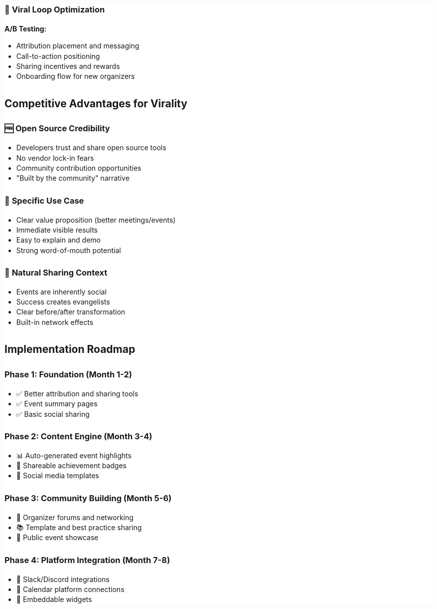 ### 🎯 **Viral Loop Optimization**

**A/B Testing:**
- Attribution placement and messaging
- Call-to-action positioning
- Sharing incentives and rewards
- Onboarding flow for new organizers

## Competitive Advantages for Virality

### 🆓 **Open Source Credibility**
- Developers trust and share open source tools
- No vendor lock-in fears
- Community contribution opportunities
- "Built by the community" narrative

### 🎯 **Specific Use Case**
- Clear value proposition (better meetings/events)
- Immediate visible results
- Easy to explain and demo
- Strong word-of-mouth potential

### 🔄 **Natural Sharing Context**
- Events are inherently social
- Success creates evangelists
- Clear before/after transformation
- Built-in network effects

## Implementation Roadmap

### Phase 1: Foundation (Month 1-2)
- ✅ Better attribution and sharing tools
- ✅ Event summary pages
- ✅ Basic social sharing

### Phase 2: Content Engine (Month 3-4)
- 📊 Auto-generated event highlights
- 🎯 Shareable achievement badges
- 📱 Social media templates

### Phase 3: Community Building (Month 5-6)
- 🤝 Organizer forums and networking
- 📚 Template and best practice sharing
- 🎉 Public event showcase

### Phase 4: Platform Integration (Month 7-8)
- 🔗 Slack/Discord integrations
- 📅 Calendar platform connections
- 🔌 Embeddable widgets
